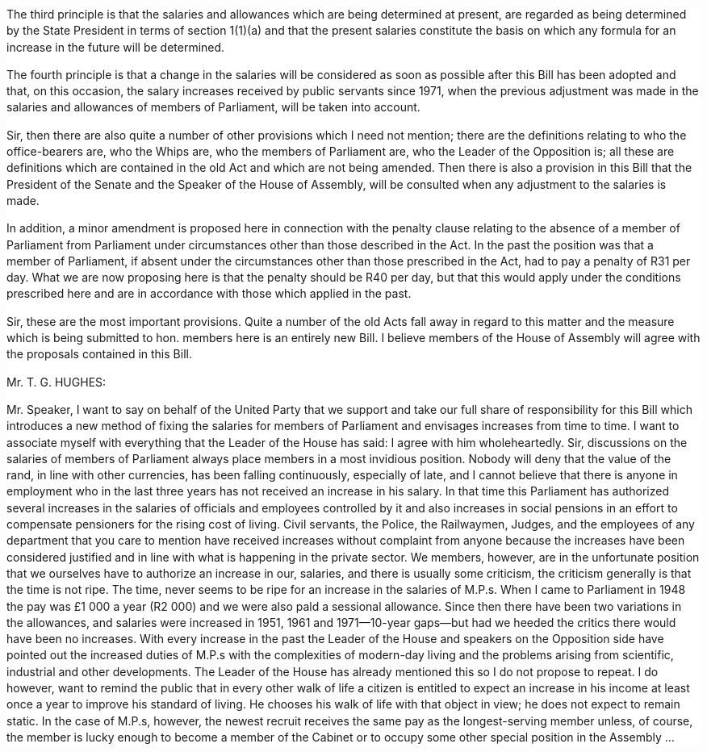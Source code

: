 <p>The third principle is that the salaries and allowances which are being determined at present, are regarded as being determined by the State President in terms of section 1(1)(a) and that the present salaries constitute the basis on which any formula for an increase in the future will be determined.</p>

<p>The fourth principle is that a change in the salaries will be considered as soon as possible after this Bill has been adopted and that, on this occasion, the salary increases received by public servants since 1971, when the previous adjustment was made in the salaries and allowances of members of Parliament, will be taken into account.</p>

<p>Sir, then there are also quite a number of other provisions which I need not mention; there are the definitions relating to who the office-bearers are, who the Whips are, who the members of Parliament are, who the Leader of the Opposition is; all these are definitions which are contained in the old Act and which are not being amended. Then there is also a provision in this Bill that the President of the Senate and the Speaker of the House of Assembly, will be consulted when any adjustment to the salaries is made.</p>

<p>In addition, a minor amendment is proposed here in connection with the penalty clause relating to the absence of a member of Parliament from Parliament under circumstances other than those described in <span class="col_3301-3302" refersTo="page_0441"/>the Act. In the past the position was that a member of Parliament, if absent under the circumstances other than those prescribed in the Act, had to pay a penalty of R31 per day. What we are now proposing here is that the penalty should be R40 per day, but that this would apply under the conditions prescribed here and are in accordance with those which applied in the past.</p>

<p>Sir, these are the most important provisions. Quite a number of the old Acts fall away in regard to this matter and the measure which is being submitted to hon. members here is an entirely new Bill. I believe members of the House of Assembly will agree with the proposals contained in this Bill.</p>

</speech>

<speech by="#hughes">

<from>Mr. <person refersTo="hansard_za">T. G. HUGHES</person>:</from>

<p>Mr. Speaker, I want to say on behalf of the United Party that we support and take our full share of responsibility for this Bill which introduces a new method of fixing the salaries for members of Parliament and envisages increases from time to time. I want to associate myself with everything that the Leader of the House has said: I agree with him wholeheartedly. Sir, discussions on the salaries of members of Parliament always place members in a most invidious position. Nobody will deny that the value of the rand, in line with other currencies, has been falling continuously, especially of late, and I cannot believe that there is anyone in employment who in the last three years has not received an increase in his salary. In that time this Parliament has authorized several increases in the salaries of officials and employees controlled by it and also increases in social pensions in an effort to compensate pensioners for the rising cost of living. Civil servants, the Police, the Railwaymen, Judges, and the employees of any department that you care to mention have received increases without complaint from anyone because the increases have been considered justified and in line with what is happening in the private sector. We members, however, are in the unfortunate position that we ourselves have to authorize an increase in our, salaries, and there is usually some criticism, the criticism generally is that the time is not ripe. The time, never seems to be ripe for an increase in the salaries of M.P.s. When I came to Parliament in 1948 the pay was &#x00A3;1 000 a year (R2 000) and we were also pald a sessional allowance. Since then there have been two variations in the allowances, and salaries were increased in 1951, 1961 and 1971&#x2014;10-year gaps&#x2014;but had we heeded the critics there would have been no increases. With every increase in the past the Leader of the House and speakers on the Opposition side have pointed out the increased duties of M.P.s with the complexities of modern-day living and the problems arising from scientific, industrial and other developments. The Leader of the House has already mentioned this so I do not propose to repeat. I do however, want to remind the public that in every other walk of life a citizen is entitled to expect an increase in his income at least once a year to improve his standard of living. He chooses his walk of life with that object in view; he does not expect to remain static. In the case of M.P.s, however, the newest recruit receives the same pay as the longest-serving member unless, of course, the member is lucky enough to become a member of the Cabinet or to occupy some other special position in the Assembly &#x2026;</p>
